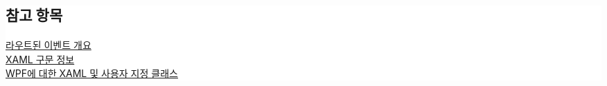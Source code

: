 ## <a name="see-also"></a>참고 항목  
 [라우트된 이벤트 개요](../../../../docs/framework/wpf/advanced/routed-events-overview.md)  
 [XAML 구문 정보](../../../../docs/framework/wpf/advanced/xaml-syntax-in-detail.md)  
 [WPF에 대한 XAML 및 사용자 지정 클래스](../../../../docs/framework/wpf/advanced/xaml-and-custom-classes-for-wpf.md)
